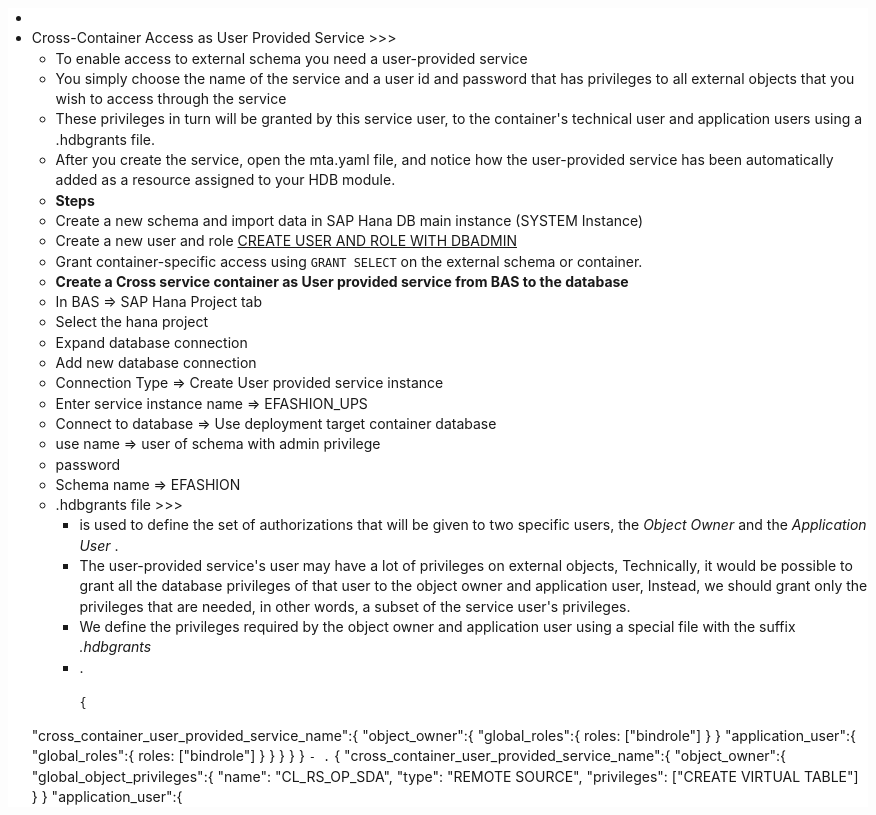 - 
- Cross-Container Access as User Provided Service >>>
    - To enable access to external schema you need a user-provided service
    - You simply choose the name of the service and a user id and password that has privileges to all external objects that you wish to access through the service
    - These privileges in turn will be granted by this service user, to the container's technical user and application users using a .hdbgrants file.
    - After you create the service, open the mta.yaml file, and notice how the user-provided service has been automatically added as a resource assigned to your HDB module.
    - **Steps** 
    - Create a new schema and import data in SAP Hana DB main instance (SYSTEM Instance)
    - Create a new user and role [CREATE USER AND ROLE WITH DBADMIN](../SAP%20HANA/Security/CREATE%20USER%20AND%20ROLE%20WITH%20DBADMIN.md)
    - Grant container-specific access using `GRANT SELECT` on the external schema or container.
    - **Create a Cross service container as User provided service from BAS to the database** 
    - In BAS ⇒ SAP Hana Project tab
    - Select the hana project
    - Expand database connection
    - Add new database connection
    - Connection Type ⇒ Create User provided service instance
    - Enter service instance name ⇒ EFASHION_UPS
    - Connect to database ⇒ Use deployment target container database
    - use name ⇒ user of schema with admin privilege
    - password
    - Schema name ⇒ EFASHION
    - .hdbgrants file >>>
        - is used to define the set of authorizations that will be given to two specific users, the  *Object Owner*  and the  *Application User* .  
        - The user-provided service's user may have a lot of privileges on external objects, Technically, it would be possible to grant all the database privileges of that user to the object owner and application user, Instead, we should grant only the privileges that are needed, in other words, a subset of the service user's privileges.  
        - We define the privileges required by the object owner and application user using a special file with the suffix  *.hdbgrants*   
        - .
            ```
            {
    "cross_container_user_provided_service_name":{
        "object_owner":{
            "global_roles":{
                roles: ["bindrole"]
}
}
 "application_user":{
            "global_roles":{
                roles: ["bindrole"]
}
}
}
}
}
            ```
        - .
            ```
            {
    "cross_container_user_provided_service_name":{
        "object_owner":{
            "global_object_privileges":{
                "name": "CL_RS_OP_SDA",
                "type": "REMOTE SOURCE",
                "privileges": ["CREATE VIRTUAL TABLE"]
}
}
 "application_user":{